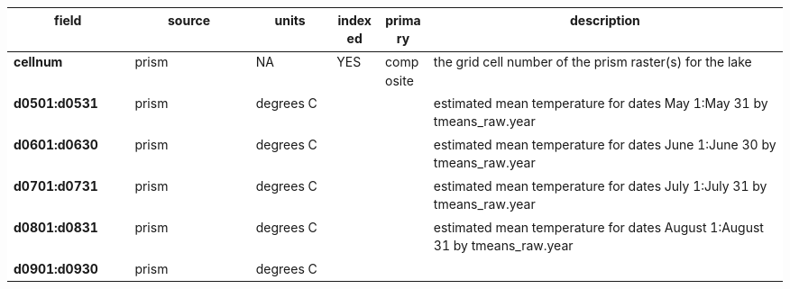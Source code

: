 <table>
<colgroup>
<col width="15%" />
<col width="15%" />
<col width="10%" />
<col width="6%" />
<col width="6%" />
<col width="44%" />
</colgroup>
<thead>
<tr class="header">
<th>field</th>
<th>source</th>
<th>units</th>
<th>indexed</th>
<th>primary</th>
<th>description</th>
</tr>
</thead>
<tbody>
<tr class="odd">
<td><strong>cellnum</strong></td>
<td>prism</td>
<td>NA</td>
<td>YES</td>
<td>composite</td>
<td>the grid cell number of the prism raster(s) for the lake</td>
</tr>
<tr class="even">
<td><strong>d0501:d0531</strong></td>
<td>prism</td>
<td>degrees C</td>
<td></td>
<td></td>
<td>estimated mean temperature for dates May 1:May 31 by tmeans_raw.year</td>
</tr>
<tr class="odd">
<td><strong>d0601:d0630</strong></td>
<td>prism</td>
<td>degrees C</td>
<td></td>
<td></td>
<td>estimated mean temperature for dates June 1:June 30 by tmeans_raw.year</td>
</tr>
<tr class="even">
<td><strong>d0701:d0731</strong></td>
<td>prism</td>
<td>degrees C</td>
<td></td>
<td></td>
<td>estimated mean temperature for dates July 1:July 31 by tmeans_raw.year</td>
</tr>
<tr class="odd">
<td><strong>d0801:d0831</strong></td>
<td>prism</td>
<td>degrees C</td>
<td></td>
<td></td>
<td>estimated mean temperature for dates August 1:August 31 by tmeans_raw.year</td>
</tr>
<tr class="even">
<td><strong>d0901:d0930</strong></td>
<td>prism</td>
<td>degrees C</td>